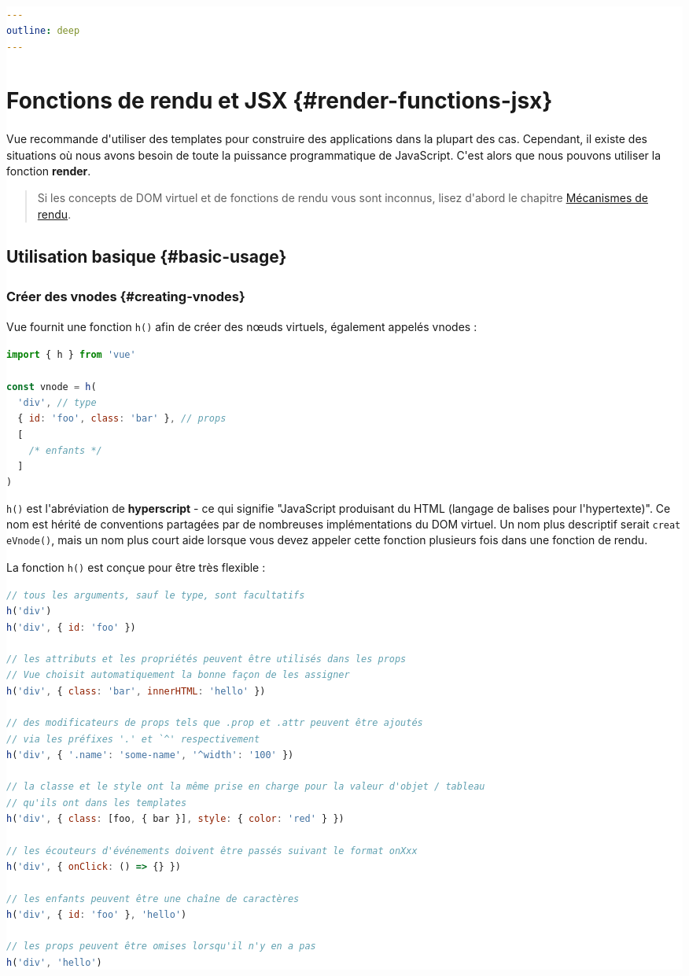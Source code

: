 ```yaml
---
outline: deep
---
```


# Fonctions de rendu et JSX {#render-functions-jsx}

Vue recommande d'utiliser des templates pour construire des applications dans la plupart des cas. Cependant, il existe des situations où nous avons besoin de toute la puissance programmatique de JavaScript. C'est alors que nous pouvons utiliser la fonction **render**.

> Si les concepts de DOM virtuel et de fonctions de rendu vous sont inconnus, lisez d'abord le chapitre [Mécanismes de rendu](/guide/extras/rendering-mechanism).

## Utilisation basique {#basic-usage}

### Créer des vnodes {#creating-vnodes}

Vue fournit une fonction `h()` afin de créer des nœuds virtuels, également appelés vnodes :

```js
import { h } from 'vue'

const vnode = h(
  'div', // type
  { id: 'foo', class: 'bar' }, // props
  [
    /* enfants */
  ]
)
```

`h()` est l'abréviation de **hyperscript** - ce qui signifie "JavaScript produisant du HTML (langage de balises pour l'hypertexte)". Ce nom est hérité de conventions partagées par de nombreuses implémentations du DOM virtuel. Un nom plus descriptif serait `createVnode()`, mais un nom plus court aide lorsque vous devez appeler cette fonction plusieurs fois dans une fonction de rendu.

La fonction `h()` est conçue pour être très flexible :

```js
// tous les arguments, sauf le type, sont facultatifs
h('div')
h('div', { id: 'foo' })

// les attributs et les propriétés peuvent être utilisés dans les props
// Vue choisit automatiquement la bonne façon de les assigner
h('div', { class: 'bar', innerHTML: 'hello' })

// des modificateurs de props tels que .prop et .attr peuvent être ajoutés
// via les préfixes '.' et `^' respectivement
h('div', { '.name': 'some-name', '^width': '100' })

// la classe et le style ont la même prise en charge pour la valeur d'objet / tableau
// qu'ils ont dans les templates
h('div', { class: [foo, { bar }], style: { color: 'red' } })

// les écouteurs d'événements doivent être passés suivant le format onXxx
h('div', { onClick: () => {} })

// les enfants peuvent être une chaîne de caractères
h('div', { id: 'foo' }, 'hello')

// les props peuvent être omises lorsqu'il n'y en a pas
h('div', 'hello')
```